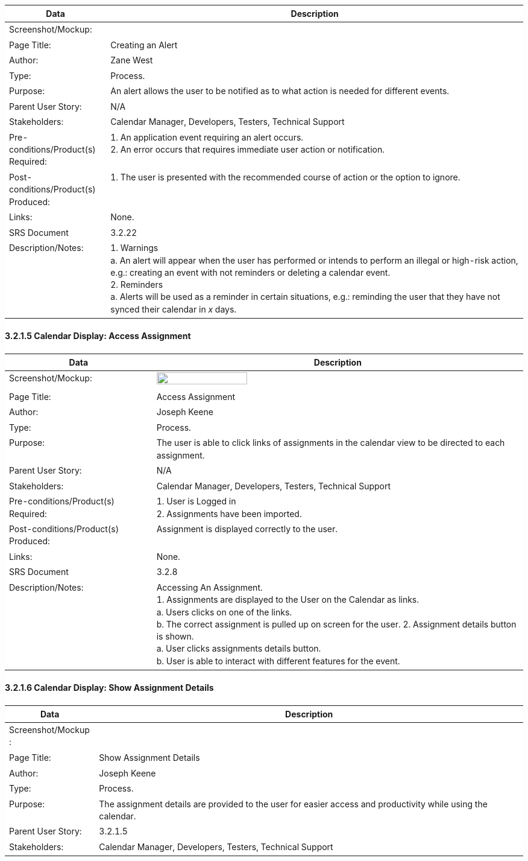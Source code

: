 | Data | Description |
| --- |--- |
| Screenshot/Mockup: | |
| Page Title: | Creating an Alert|
| Author: | Zane West |
| Type: | Process. |
| Purpose: |An alert allows the user to be notified as to what action is needed for different events.|
| Parent User Story:| N/A |
| Stakeholders: | Calendar Manager, Developers, Testers, Technical Support |
| Pre-conditions/Product(s) Required: |  1. An application event requiring an alert occurs. <br> 2. An error occurs that requires immediate user action or notification.|
| Post-conditions/Product(s) Produced: | 1. The user is presented with the recommended course of action or the option to ignore. |
| Links: | None.|
| SRS Document | 3.2.22 |
| Description/Notes:| 1. Warnings <br> a. An alert will appear when the user has performed or intends to perform an illegal or high-risk action, e.g.: creating an event with not reminders or deleting a calendar event. <br> 2. Reminders <br> a. Alerts will be used as a reminder in certain situations, e.g.: reminding the user that they have not synced their calendar in *x* days.   |

#### 3.2.1.5 Calendar Display: Access Assignment

| Data | Description |
| --- |--- |
| Screenshot/Mockup: | <img  src="https://github.com/MCLifeLeader/CS364/blob/master/SDD/resources/3.2.1.6.png" height="50%" width="50%">|
| Page Title: | Access Assignment|
| Author: | Joseph Keene |
| Type: | Process. |
| Purpose: | The user is able to click links of assignments in the calendar view to be directed to each assignment. |
| Parent User Story:| N/A|
| Stakeholders: | Calendar Manager, Developers, Testers, Technical Support |
| Pre-conditions/Product(s) Required: | 1. User is Logged in <br> 2. Assignments have been imported.|
| Post-conditions/Product(s) Produced: | Assignment is displayed correctly to the user.|
| Links: | None.|
| SRS Document | 3.2.8 |
| Description/Notes:| Accessing An Assignment.<br>1. Assignments are displayed to the User on the Calendar as links.<br>  a. Users clicks on one of the links.<br> b. The correct assignment is pulled up on screen for the user. 2. Assignment details button is shown.<br> a. User clicks assignments details button.<br> b. User is able to interact with different features for the event. |

#### 3.2.1.6 Calendar Display: Show Assignment Details

| Data | Description |
| --- |--- |
| Screenshot/Mockup: ||
| Page Title: | Show Assignment Details|
| Author: | Joseph Keene |
| Type: | Process. |
| Purpose: | The assignment details are provided to the user for easier access and productivity while using the calendar.|
| Parent User Story:|3.2.1.5|
| Stakeholders: | Calendar Manager, Developers, Testers, Technical Support |